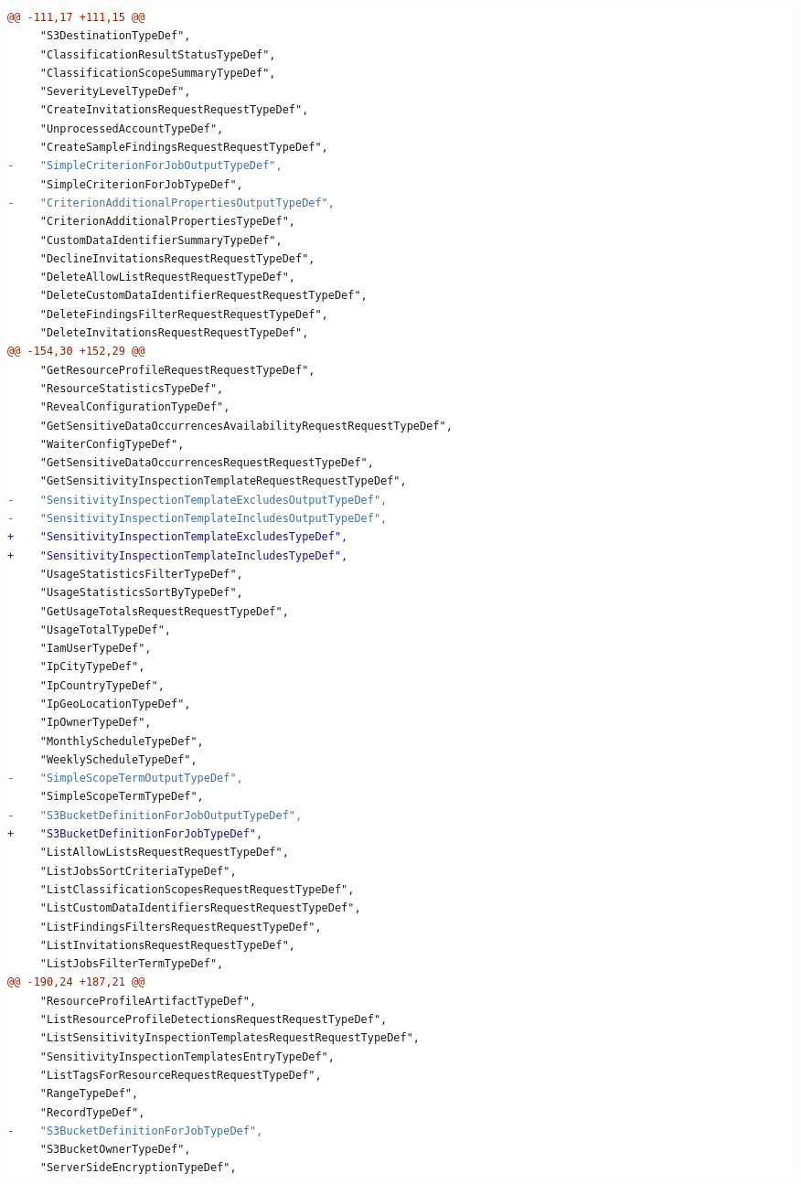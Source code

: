 ```diff
@@ -111,17 +111,15 @@
     "S3DestinationTypeDef",
     "ClassificationResultStatusTypeDef",
     "ClassificationScopeSummaryTypeDef",
     "SeverityLevelTypeDef",
     "CreateInvitationsRequestRequestTypeDef",
     "UnprocessedAccountTypeDef",
     "CreateSampleFindingsRequestRequestTypeDef",
-    "SimpleCriterionForJobOutputTypeDef",
     "SimpleCriterionForJobTypeDef",
-    "CriterionAdditionalPropertiesOutputTypeDef",
     "CriterionAdditionalPropertiesTypeDef",
     "CustomDataIdentifierSummaryTypeDef",
     "DeclineInvitationsRequestRequestTypeDef",
     "DeleteAllowListRequestRequestTypeDef",
     "DeleteCustomDataIdentifierRequestRequestTypeDef",
     "DeleteFindingsFilterRequestRequestTypeDef",
     "DeleteInvitationsRequestRequestTypeDef",
@@ -154,30 +152,29 @@
     "GetResourceProfileRequestRequestTypeDef",
     "ResourceStatisticsTypeDef",
     "RevealConfigurationTypeDef",
     "GetSensitiveDataOccurrencesAvailabilityRequestRequestTypeDef",
     "WaiterConfigTypeDef",
     "GetSensitiveDataOccurrencesRequestRequestTypeDef",
     "GetSensitivityInspectionTemplateRequestRequestTypeDef",
-    "SensitivityInspectionTemplateExcludesOutputTypeDef",
-    "SensitivityInspectionTemplateIncludesOutputTypeDef",
+    "SensitivityInspectionTemplateExcludesTypeDef",
+    "SensitivityInspectionTemplateIncludesTypeDef",
     "UsageStatisticsFilterTypeDef",
     "UsageStatisticsSortByTypeDef",
     "GetUsageTotalsRequestRequestTypeDef",
     "UsageTotalTypeDef",
     "IamUserTypeDef",
     "IpCityTypeDef",
     "IpCountryTypeDef",
     "IpGeoLocationTypeDef",
     "IpOwnerTypeDef",
     "MonthlyScheduleTypeDef",
     "WeeklyScheduleTypeDef",
-    "SimpleScopeTermOutputTypeDef",
     "SimpleScopeTermTypeDef",
-    "S3BucketDefinitionForJobOutputTypeDef",
+    "S3BucketDefinitionForJobTypeDef",
     "ListAllowListsRequestRequestTypeDef",
     "ListJobsSortCriteriaTypeDef",
     "ListClassificationScopesRequestRequestTypeDef",
     "ListCustomDataIdentifiersRequestRequestTypeDef",
     "ListFindingsFiltersRequestRequestTypeDef",
     "ListInvitationsRequestRequestTypeDef",
     "ListJobsFilterTermTypeDef",
@@ -190,24 +187,21 @@
     "ResourceProfileArtifactTypeDef",
     "ListResourceProfileDetectionsRequestRequestTypeDef",
     "ListSensitivityInspectionTemplatesRequestRequestTypeDef",
     "SensitivityInspectionTemplatesEntryTypeDef",
     "ListTagsForResourceRequestRequestTypeDef",
     "RangeTypeDef",
     "RecordTypeDef",
-    "S3BucketDefinitionForJobTypeDef",
     "S3BucketOwnerTypeDef",
     "ServerSideEncryptionTypeDef",
```